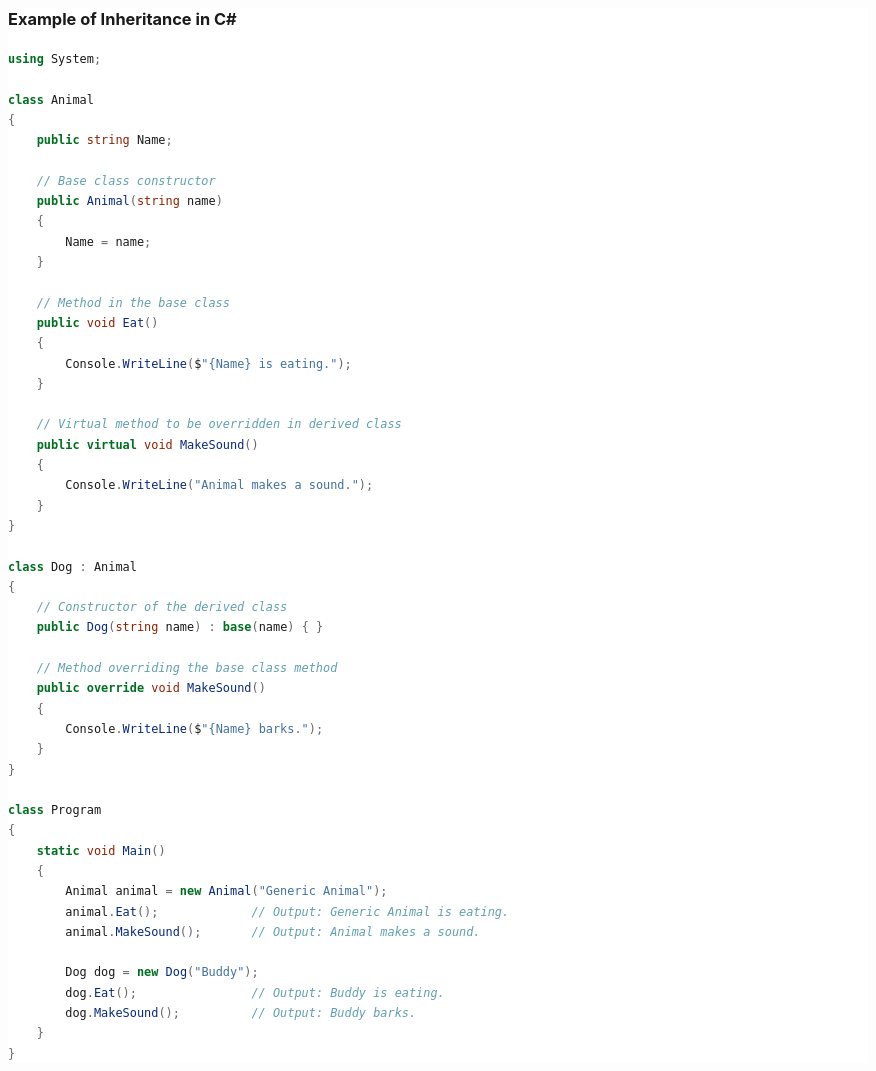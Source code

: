 ### Example of Inheritance in C#

```csharp
using System;

class Animal
{
    public string Name;

    // Base class constructor
    public Animal(string name)
    {
        Name = name;
    }

    // Method in the base class
    public void Eat()
    {
        Console.WriteLine($"{Name} is eating.");
    }

    // Virtual method to be overridden in derived class
    public virtual void MakeSound()
    {
        Console.WriteLine("Animal makes a sound.");
    }
}

class Dog : Animal
{
    // Constructor of the derived class
    public Dog(string name) : base(name) { }

    // Method overriding the base class method
    public override void MakeSound()
    {
        Console.WriteLine($"{Name} barks.");
    }
}

class Program
{
    static void Main()
    {
        Animal animal = new Animal("Generic Animal");
        animal.Eat();             // Output: Generic Animal is eating.
        animal.MakeSound();       // Output: Animal makes a sound.

        Dog dog = new Dog("Buddy");
        dog.Eat();                // Output: Buddy is eating.
        dog.MakeSound();          // Output: Buddy barks.
    }
}
```
